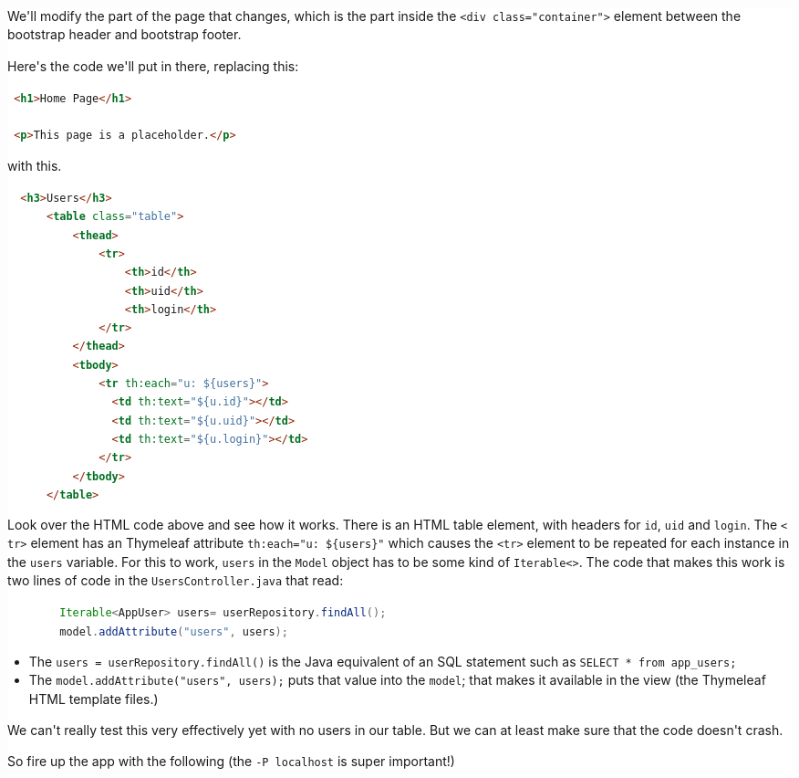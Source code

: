 We'll modify the part of the page that changes, which is the part inside the `<div class="container">` element between
the bootstrap header and bootstrap footer.

Here's the code we'll put in there, replacing this:

```html
 <h1>Home Page</h1>

 <p>This page is a placeholder.</p>
```

with this. 

```html 
  <h3>Users</h3>
      <table class="table">
          <thead>
              <tr>
                  <th>id</th>
                  <th>uid</th>
                  <th>login</th>
              </tr>
          </thead>
          <tbody>
              <tr th:each="u: ${users}">
                <td th:text="${u.id}"></td>
                <td th:text="${u.uid}"></td>
                <td th:text="${u.login}"></td>
              </tr>
          </tbody>
      </table>
```

 Look over the HTML code above and see how it works.  There is an HTML table element, with headers for `id`, `uid` and `login`.   The `<tr>` element has an Thymeleaf attribute `th:each="u: ${users}"` which causes the `<tr>` element to be repeated
for each instance in the `users` variable.  For this to work, `users` in the `Model` object has to be some kind of `Iterable<>`.   The code that makes this work is two lines of code in the `UsersController.java` that read:

```java
        Iterable<AppUser> users= userRepository.findAll();
        model.addAttribute("users", users);
```        

* The `users = userRepository.findAll()` is the Java equivalent of an SQL statement such as `SELECT * from app_users;`
* The `model.addAttribute("users", users);` puts that value into the `model`; that makes it available in the view (the Thymeleaf HTML template files.)

We can't really test this very effectively yet with no users in our table.  But we can at least make sure that the 
code doesn't crash.  

So fire up the app with the following (the `-P localhost` is super important!)
